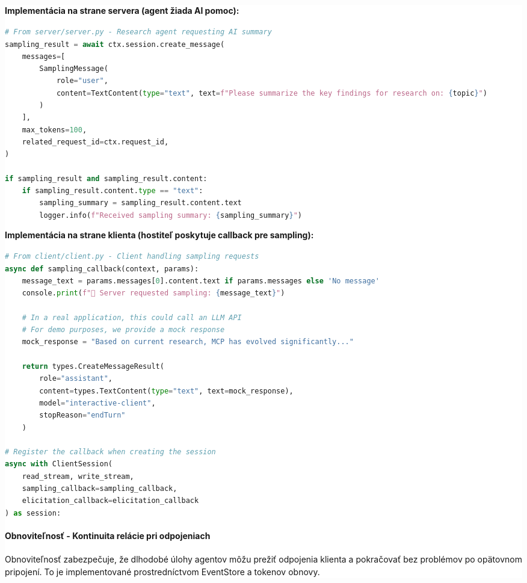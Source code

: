 **Implementácia na strane servera (agent žiada AI pomoc):**

```python
# From server/server.py - Research agent requesting AI summary
sampling_result = await ctx.session.create_message(
    messages=[
        SamplingMessage(
            role="user",
            content=TextContent(type="text", text=f"Please summarize the key findings for research on: {topic}")
        )
    ],
    max_tokens=100,
    related_request_id=ctx.request_id,
)

if sampling_result and sampling_result.content:
    if sampling_result.content.type == "text":
        sampling_summary = sampling_result.content.text
        logger.info(f"Received sampling summary: {sampling_summary}")
```

**Implementácia na strane klienta (hostiteľ poskytuje callback pre sampling):**

```python
# From client/client.py - Client handling sampling requests
async def sampling_callback(context, params):
    message_text = params.messages[0].content.text if params.messages else 'No message'
    console.print(f"🧠 Server requested sampling: {message_text}")

    # In a real application, this could call an LLM API
    # For demo purposes, we provide a mock response
    mock_response = "Based on current research, MCP has evolved significantly..."

    return types.CreateMessageResult(
        role="assistant",
        content=types.TextContent(type="text", text=mock_response),
        model="interactive-client",
        stopReason="endTurn"
    )

# Register the callback when creating the session
async with ClientSession(
    read_stream, write_stream,
    sampling_callback=sampling_callback,
    elicitation_callback=elicitation_callback
) as session:
```

#### Obnoviteľnosť - Kontinuita relácie pri odpojeniach

Obnoviteľnosť zabezpečuje, že dlhodobé úlohy agentov môžu prežiť odpojenia klienta a pokračovať bez problémov po opätovnom pripojení. To je implementované prostredníctvom EventStore a tokenov obnovy.
